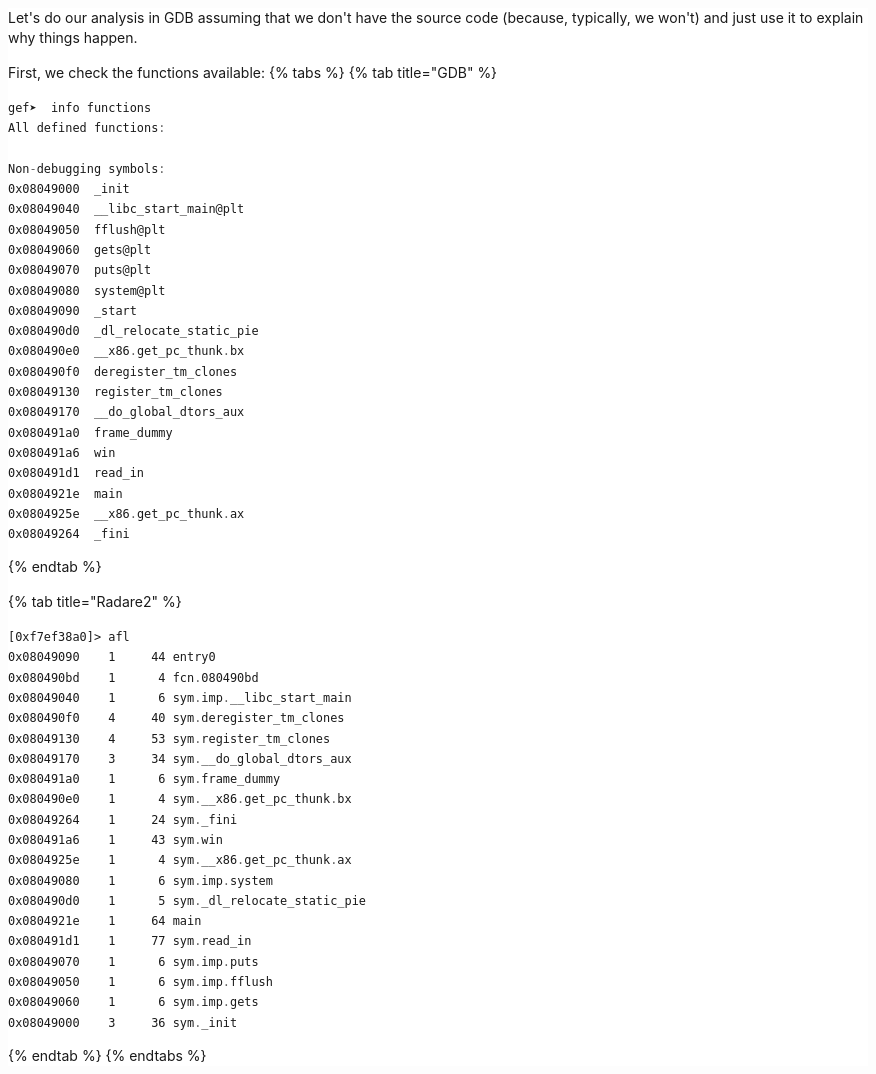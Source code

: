 Let's do our analysis in GDB assuming that we don't have the source code (because, typically, we won't) and just use it to explain why things happen.

First, we check the functions available:
{% tabs %}
{% tab title="GDB" %}
```nasm
gef➤  info functions
All defined functions:

Non-debugging symbols:
0x08049000  _init
0x08049040  __libc_start_main@plt
0x08049050  fflush@plt
0x08049060  gets@plt
0x08049070  puts@plt
0x08049080  system@plt
0x08049090  _start
0x080490d0  _dl_relocate_static_pie
0x080490e0  __x86.get_pc_thunk.bx
0x080490f0  deregister_tm_clones
0x08049130  register_tm_clones
0x08049170  __do_global_dtors_aux
0x080491a0  frame_dummy
0x080491a6  win
0x080491d1  read_in
0x0804921e  main
0x0804925e  __x86.get_pc_thunk.ax
0x08049264  _fini
```
{% endtab %}

{% tab title="Radare2" %}
```nasm
[0xf7ef38a0]> afl
0x08049090    1     44 entry0
0x080490bd    1      4 fcn.080490bd
0x08049040    1      6 sym.imp.__libc_start_main
0x080490f0    4     40 sym.deregister_tm_clones
0x08049130    4     53 sym.register_tm_clones
0x08049170    3     34 sym.__do_global_dtors_aux
0x080491a0    1      6 sym.frame_dummy
0x080490e0    1      4 sym.__x86.get_pc_thunk.bx
0x08049264    1     24 sym._fini
0x080491a6    1     43 sym.win
0x0804925e    1      4 sym.__x86.get_pc_thunk.ax
0x08049080    1      6 sym.imp.system
0x080490d0    1      5 sym._dl_relocate_static_pie
0x0804921e    1     64 main
0x080491d1    1     77 sym.read_in
0x08049070    1      6 sym.imp.puts
0x08049050    1      6 sym.imp.fflush
0x08049060    1      6 sym.imp.gets
0x08049000    3     36 sym._init
```
{% endtab %}
{% endtabs %}
